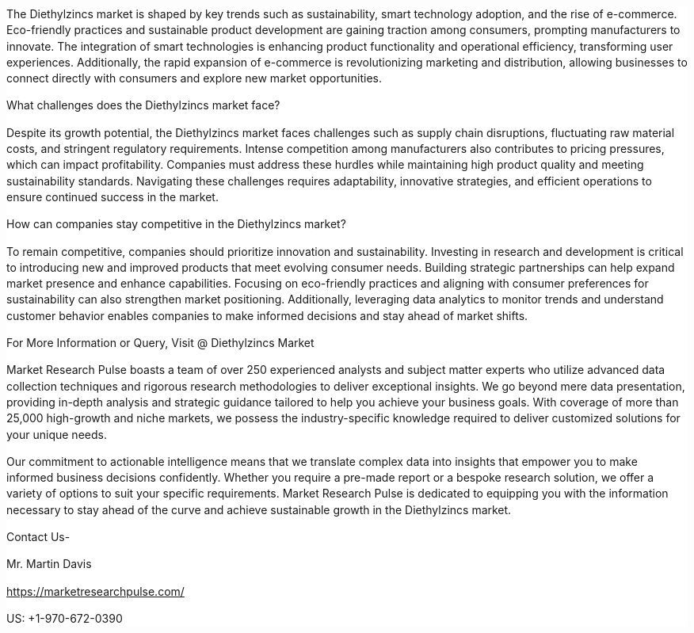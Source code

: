 The Diethylzincs market is shaped by key trends such as sustainability, smart technology adoption, and the rise of e-commerce. Eco-friendly practices and sustainable product development are gaining traction among consumers, prompting manufacturers to innovate. The integration of smart technologies is enhancing product functionality and operational efficiency, transforming user experiences. Additionally, the rapid expansion of e-commerce is revolutionizing marketing and distribution, allowing businesses to connect directly with consumers and explore new market opportunities.

What challenges does the Diethylzincs market face?

Despite its growth potential, the Diethylzincs market faces challenges such as supply chain disruptions, fluctuating raw material costs, and stringent regulatory requirements. Intense competition among manufacturers also contributes to pricing pressures, which can impact profitability. Companies must address these hurdles while maintaining high product quality and meeting sustainability standards. Navigating these challenges requires adaptability, innovative strategies, and efficient operations to ensure continued success in the market.

How can companies stay competitive in the Diethylzincs market?

To remain competitive, companies should prioritize innovation and sustainability. Investing in research and development is critical to introducing new and improved products that meet evolving consumer needs. Building strategic partnerships can help expand market presence and enhance capabilities. Focusing on eco-friendly practices and aligning with consumer preferences for sustainability can also strengthen market positioning. Additionally, leveraging data analytics to monitor trends and understand customer behavior enables companies to make informed decisions and stay ahead of market shifts.

For More Information or Query, Visit @ Diethylzincs Market

Market Research Pulse boasts a team of over 250 experienced analysts and subject matter experts who utilize advanced data collection techniques and rigorous research methodologies to deliver exceptional insights. We go beyond mere data presentation, providing in-depth analysis and strategic guidance tailored to help you achieve your business goals. With coverage of more than 25,000 high-growth and niche markets, we possess the industry-specific knowledge required to deliver customized solutions for your unique needs.

Our commitment to actionable intelligence means that we translate complex data into insights that empower you to make informed business decisions confidently. Whether you require a pre-made report or a bespoke research solution, we offer a variety of options to suit your specific requirements. Market Research Pulse is dedicated to equipping you with the information necessary to stay ahead of the curve and achieve sustainable growth in the Diethylzincs market.

Contact Us-

Mr. Martin Davis

https://marketresearchpulse.com/

US: +1-970-672-0390
